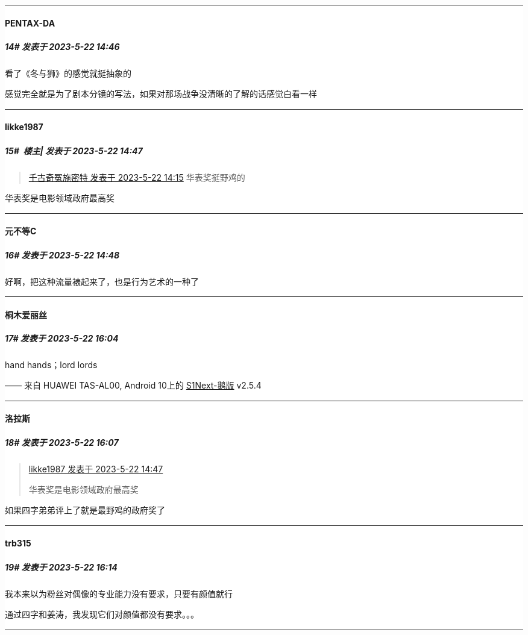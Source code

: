 *****

####  PENTAX-DA  
##### 14#       发表于 2023-5-22 14:46

看了《冬与狮》的感觉就挺抽象的

感觉完全就是为了剧本分镜的写法，如果对那场战争没清晰的了解的话感觉白看一样

*****

####  likke1987  
##### 15#         楼主| 发表于 2023-5-22 14:47

<blockquote><a href="httphttps://bbs.saraba1st.com/2b/forum.php?mod=redirect&amp;goto=findpost&amp;pid=60944487&amp;ptid=2135362" target="_blank">千古奇冤施密特 发表于 2023-5-22 14:15</a>
华表奖挺野鸡的</blockquote>
华表奖是电影领域政府最高奖

*****

####  元不等C  
##### 16#       发表于 2023-5-22 14:48

好啊，把这种流量裱起来了，也是行为艺术的一种了

*****

####  桐木爱丽丝  
##### 17#       发表于 2023-5-22 16:04

hand hands；lord lords

—— 来自 HUAWEI TAS-AL00, Android 10上的 [S1Next-鹅版](https://github.com/ykrank/S1-Next/releases) v2.5.4

*****

####  洛拉斯  
##### 18#       发表于 2023-5-22 16:07

<blockquote><a href="httphttps://bbs.saraba1st.com/2b/forum.php?mod=redirect&amp;goto=findpost&amp;pid=60944999&amp;ptid=2135362" target="_blank">likke1987 发表于 2023-5-22 14:47</a>

华表奖是电影领域政府最高奖</blockquote>
如果四字弟弟评上了就是最野鸡的政府奖了

*****

####  trb315  
##### 19#       发表于 2023-5-22 16:14

我本来以为粉丝对偶像的专业能力没有要求，只要有颜值就行

通过四字和姜涛，我发现它们对颜值都没有要求。。。

*****
